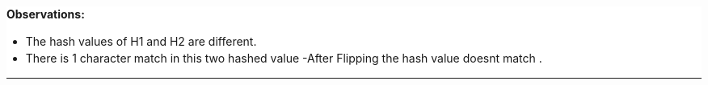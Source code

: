 ```bash
```


**Observations:** <br>
- The hash values of H1 and H2 are different.
- There is 1 character match in this two hashed value
-After Flipping the hash value doesnt match .

<hr>